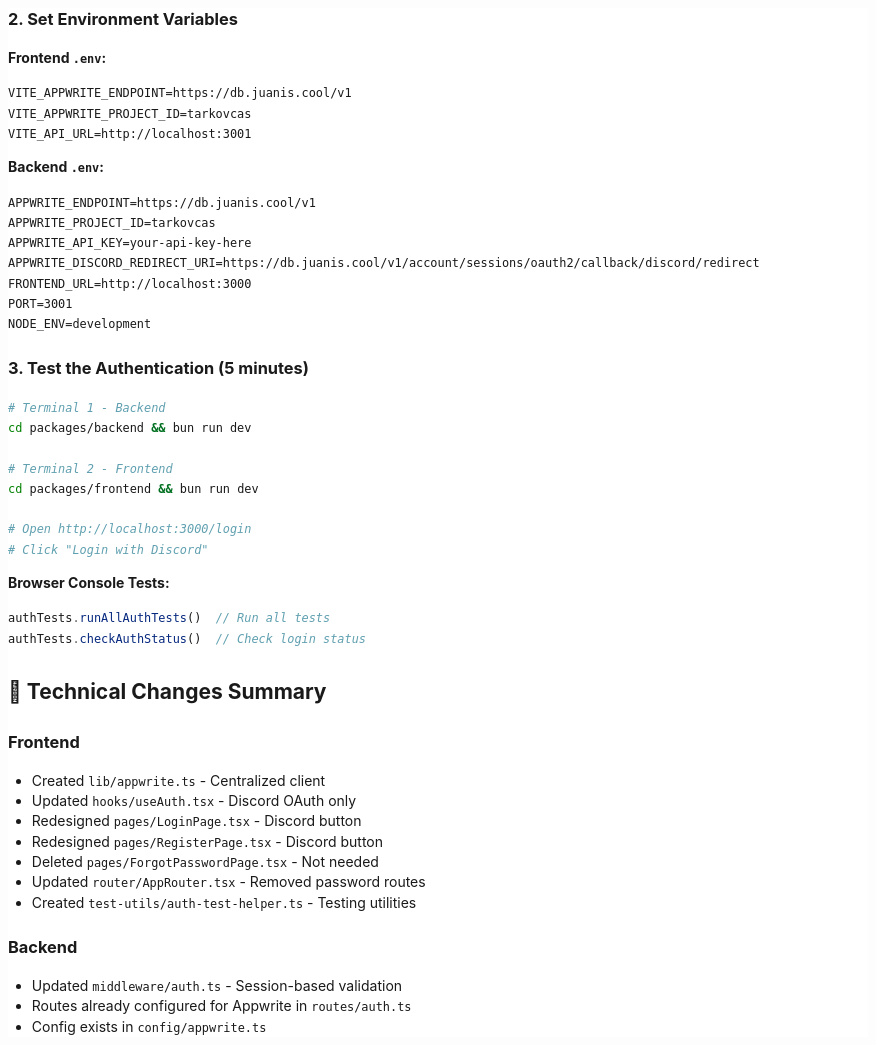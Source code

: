 ### 2. Set Environment Variables

**Frontend `.env`:**
```env
VITE_APPWRITE_ENDPOINT=https://db.juanis.cool/v1
VITE_APPWRITE_PROJECT_ID=tarkovcas
VITE_API_URL=http://localhost:3001
```

**Backend `.env`:**
```env
APPWRITE_ENDPOINT=https://db.juanis.cool/v1
APPWRITE_PROJECT_ID=tarkovcas
APPWRITE_API_KEY=your-api-key-here
APPWRITE_DISCORD_REDIRECT_URI=https://db.juanis.cool/v1/account/sessions/oauth2/callback/discord/redirect
FRONTEND_URL=http://localhost:3000
PORT=3001
NODE_ENV=development
```

### 3. Test the Authentication (5 minutes)

```bash
# Terminal 1 - Backend
cd packages/backend && bun run dev

# Terminal 2 - Frontend  
cd packages/frontend && bun run dev

# Open http://localhost:3000/login
# Click "Login with Discord"
```

**Browser Console Tests:**
```javascript
authTests.runAllAuthTests()  // Run all tests
authTests.checkAuthStatus()  // Check login status
```

## 🔧 Technical Changes Summary

### Frontend
- Created `lib/appwrite.ts` - Centralized client
- Updated `hooks/useAuth.tsx` - Discord OAuth only
- Redesigned `pages/LoginPage.tsx` - Discord button
- Redesigned `pages/RegisterPage.tsx` - Discord button
- Deleted `pages/ForgotPasswordPage.tsx` - Not needed
- Updated `router/AppRouter.tsx` - Removed password routes
- Created `test-utils/auth-test-helper.ts` - Testing utilities

### Backend
- Updated `middleware/auth.ts` - Session-based validation
- Routes already configured for Appwrite in `routes/auth.ts`
- Config exists in `config/appwrite.ts`
